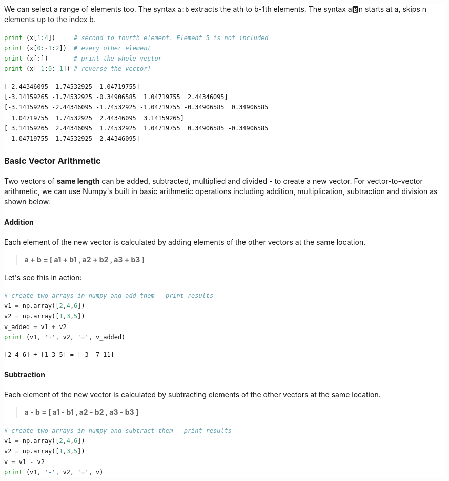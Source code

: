 We can select a range of elements too. The syntax `a:b` extracts the ath to b-1th elements. The syntax a:b:n starts at a, skips n elements up to the index b.


```python
print (x[1:4])     # second to fourth element. Element 5 is not included
print (x[0:-1:2])  # every other element
print (x[:])       # print the whole vector
print (x[-1:0:-1]) # reverse the vector!
```

    [-2.44346095 -1.74532925 -1.04719755]
    [-3.14159265 -1.74532925 -0.34906585  1.04719755  2.44346095]
    [-3.14159265 -2.44346095 -1.74532925 -1.04719755 -0.34906585  0.34906585
      1.04719755  1.74532925  2.44346095  3.14159265]
    [ 3.14159265  2.44346095  1.74532925  1.04719755  0.34906585 -0.34906585
     -1.04719755 -1.74532925 -2.44346095]


### Basic Vector Arithmetic 

Two vectors of **same length** can be added, subtracted, multiplied and divided - to create a new vector. For vector-to-vector arithmetic, we can use Numpy's built in basic arithmetic operations including addition, multiplication, subtraction and division as shown below:

#### Addition
Each element of the new vector is calculated by adding  elements of the other vectors at the same location. 

> **a + b = [ a1 + b1 , a2 + b2 , a3 + b3 ]**

Let's see this in action: 


```python
# create two arrays in numpy and add them - print results
v1 = np.array([2,4,6])
v2 = np.array([1,3,5])
v_added = v1 + v2
print (v1, '+', v2, '=', v_added)
```

    [2 4 6] + [1 3 5] = [ 3  7 11]


#### Subtraction

Each element of the new vector is calculated by subtracting elements of the other vectors at the same location. 

> **a - b = [ a1 - b1 , a2 - b2 , a3 - b3 ]**


```python
# create two arrays in numpy and subtract them - print results
v1 = np.array([2,4,6])
v2 = np.array([1,3,5])
v = v1 - v2
print (v1, '-', v2, '=', v)
```

